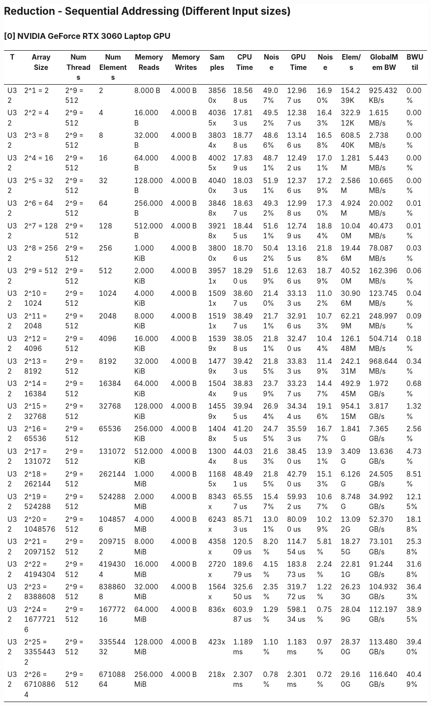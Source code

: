 ## Reduction - Sequential Addressing (Different Input sizes)

### [0] NVIDIA GeForce RTX 3060 Laptop GPU

|  T  |   Array Size    | Num Threads | Num Elements | Memory Reads | Memory Writes | Samples |  CPU Time  | Noise  |  GPU Time  | Noise  |  Elem/s  | GlobalMem BW | BWUtil |
|-----|-----------------|-------------|--------------|--------------|---------------|---------|------------|--------|------------|--------|----------|--------------|--------|
| U32 |         2^1 = 2 |   2^9 = 512 |            2 |      8.000 B |       4.000 B |  38560x |  18.568 us | 49.07% |  12.967 us | 16.90% | 154.239K | 925.432 KB/s |  0.00% |
| U32 |         2^2 = 4 |   2^9 = 512 |            4 |     16.000 B |       4.000 B |  40365x |  17.813 us | 49.52% |  12.387 us | 16.43% | 322.912K |   1.615 MB/s |  0.00% |
| U32 |         2^3 = 8 |   2^9 = 512 |            8 |     32.000 B |       4.000 B |  38034x |  18.778 us | 48.66% |  13.146 us | 16.58% | 608.540K |   2.738 MB/s |  0.00% |
| U32 |        2^4 = 16 |   2^9 = 512 |           16 |     64.000 B |       4.000 B |  40025x |  17.839 us | 48.71% |  12.492 us | 17.01% |   1.281M |   5.443 MB/s |  0.00% |
| U32 |        2^5 = 32 |   2^9 = 512 |           32 |    128.000 B |       4.000 B |  40400x |  18.033 us | 51.91% |  12.376 us | 17.29% |   2.586M |  10.665 MB/s |  0.00% |
| U32 |        2^6 = 64 |   2^9 = 512 |           64 |    256.000 B |       4.000 B |  38468x |  18.637 us | 49.32% |  12.998 us | 17.30% |   4.924M |  20.002 MB/s |  0.01% |
| U32 |       2^7 = 128 |   2^9 = 512 |          128 |    512.000 B |       4.000 B |  39218x |  18.445 us | 51.61% |  12.749 us | 18.84% |  10.040M |  40.473 MB/s |  0.01% |
| U32 |       2^8 = 256 |   2^9 = 512 |          256 |    1.000 KiB |       4.000 B |  38000x |  18.706 us | 50.42% |  13.165 us | 21.88% |  19.446M |  78.087 MB/s |  0.03% |
| U32 |       2^9 = 512 |   2^9 = 512 |          512 |    2.000 KiB |       4.000 B |  39571x |  18.290 us | 51.69% |  12.636 us | 18.79% |  40.520M | 162.396 MB/s |  0.06% |
| U32 |     2^10 = 1024 |   2^9 = 512 |         1024 |    4.000 KiB |       4.000 B |  15091x |  38.607 us | 21.40% |  33.133 us | 11.02% |  30.906M | 123.745 MB/s |  0.04% |
| U32 |     2^11 = 2048 |   2^9 = 512 |         2048 |    8.000 KiB |       4.000 B |  15191x |  38.497 us | 21.71% |  32.916 us | 10.73% |  62.219M | 248.997 MB/s |  0.09% |
| U32 |     2^12 = 4096 |   2^9 = 512 |         4096 |   16.000 KiB |       4.000 B |  15399x |  38.058 us | 21.81% |  32.470 us | 10.44% | 126.148M | 504.714 MB/s |  0.18% |
| U32 |     2^13 = 8192 |   2^9 = 512 |         8192 |   32.000 KiB |       4.000 B |  14779x |  39.423 us | 21.85% |  33.833 us | 11.49% | 242.131M | 968.644 MB/s |  0.34% |
| U32 |    2^14 = 16384 |   2^9 = 512 |        16384 |   64.000 KiB |       4.000 B |  15044x |  38.839 us | 23.79% |  33.237 us | 14.47% | 492.945M |   1.972 GB/s |  0.68% |
| U32 |    2^15 = 32768 |   2^9 = 512 |        32768 |  128.000 KiB |       4.000 B |  14559x |  39.945 us | 26.94% |  34.344 us | 19.16% | 954.115M |   3.817 GB/s |  1.32% |
| U32 |    2^16 = 65536 |   2^9 = 512 |        65536 |  256.000 KiB |       4.000 B |  14048x |  41.205 us | 24.75% |  35.593 us | 16.77% |   1.841G |   7.365 GB/s |  2.56% |
| U32 |   2^17 = 131072 |   2^9 = 512 |       131072 |  512.000 KiB |       4.000 B |  13004x |  44.038 us | 21.63% |  38.450 us | 13.91% |   3.409G |  13.636 GB/s |  4.73% |
| U32 |   2^18 = 262144 |   2^9 = 512 |       262144 |    1.000 MiB |       4.000 B |  11685x |  48.491 us | 21.85% |  42.790 us | 15.13% |   6.126G |  24.505 GB/s |  8.51% |
| U32 |   2^19 = 524288 |   2^9 = 512 |       524288 |    2.000 MiB |       4.000 B |   8343x |  65.557 us | 15.47% |  59.932 us | 10.67% |   8.748G |  34.992 GB/s | 12.15% |
| U32 |  2^20 = 1048576 |   2^9 = 512 |      1048576 |    4.000 MiB |       4.000 B |   6243x |  85.713 us | 13.01% |  80.090 us | 10.29% |  13.092G |  52.370 GB/s | 18.18% |
| U32 |  2^21 = 2097152 |   2^9 = 512 |      2097152 |    8.000 MiB |       4.000 B |   4358x | 120.509 us |  8.20% | 114.754 us |  5.81% |  18.275G |  73.101 GB/s | 25.38% |
| U32 |  2^22 = 4194304 |   2^9 = 512 |      4194304 |   16.000 MiB |       4.000 B |   2720x | 189.679 us |  4.15% | 183.873 us |  2.24% |  22.811G |  91.244 GB/s | 31.68% |
| U32 |  2^23 = 8388608 |   2^9 = 512 |      8388608 |   32.000 MiB |       4.000 B |   1564x | 325.650 us |  2.35% | 319.772 us |  1.22% |  26.233G | 104.932 GB/s | 36.43% |
| U32 | 2^24 = 16777216 |   2^9 = 512 |     16777216 |   64.000 MiB |       4.000 B |    836x | 603.987 us |  1.29% | 598.134 us |  0.75% |  28.049G | 112.197 GB/s | 38.95% |
| U32 | 2^25 = 33554432 |   2^9 = 512 |     33554432 |  128.000 MiB |       4.000 B |    423x |   1.189 ms |  1.10% |   1.183 ms |  0.97% |  28.370G | 113.480 GB/s | 39.40% |
| U32 | 2^26 = 67108864 |   2^9 = 512 |     67108864 |  256.000 MiB |       4.000 B |    218x |   2.307 ms |  0.78% |   2.301 ms |  0.72% |  29.160G | 116.640 GB/s | 40.49% |
